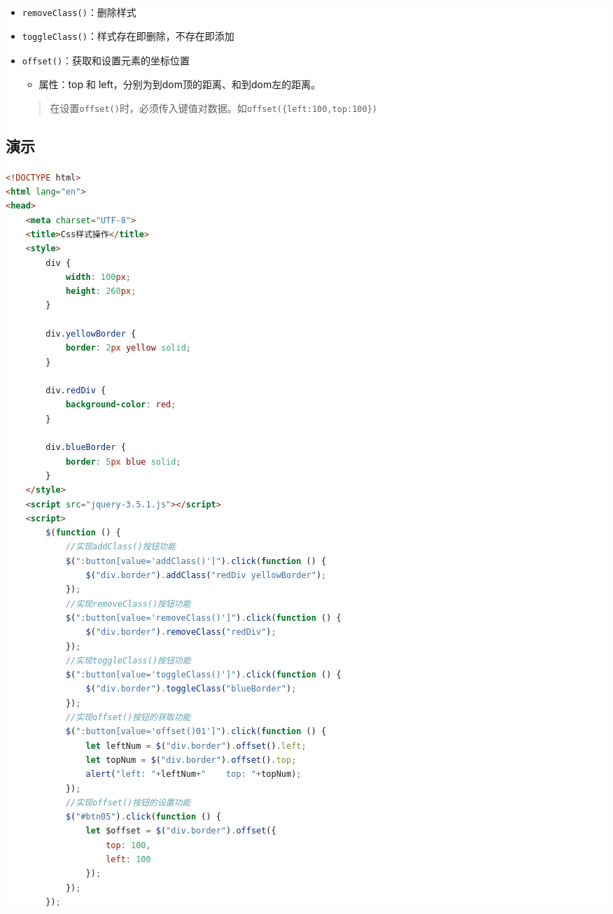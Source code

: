 + `removeClass()`：删除样式

+ `toggleClass()`：样式存在即删除，不存在即添加

+ `offset()`：获取和设置元素的坐标位置

  + 属性：top 和 left，分别为到dom顶的距离、和到dom左的距离。

  > 在设置`offset()`时，必须传入键值对数据。如`offset({left:100,top:100})`

## 演示

```html
<!DOCTYPE html>
<html lang="en">
<head>
    <meta charset="UTF-8">
    <title>Css样式操作</title>
    <style>
        div {
            width: 100px;
            height: 260px;
        }

        div.yellowBorder {
            border: 2px yellow solid;
        }

        div.redDiv {
            background-color: red;
        }

        div.blueBorder {
            border: 5px blue solid;
        }
    </style>
    <script src="jquery-3.5.1.js"></script>
    <script>
        $(function () {
            //实现addClass()按钮功能
            $(":button[value='addClass()']").click(function () {
                $("div.border").addClass("redDiv yellowBorder");
            });
            //实现removeClass()按钮功能
            $(":button[value='removeClass()']").click(function () {
                $("div.border").removeClass("redDiv");
            });
            //实现toggleClass()按钮功能
            $(":button[value='toggleClass()']").click(function () {
                $("div.border").toggleClass("blueBorder");
            });
            //实现offset()按钮的获取功能
            $(":button[value='offset()01']").click(function () {
                let leftNum = $("div.border").offset().left;
                let topNum = $("div.border").offset().top;
                alert("left: "+leftNum+"    top: "+topNum);
            });
            //实现offset()按钮的设置功能
            $("#btn05").click(function () {
                let $offset = $("div.border").offset({
                    top: 100,
                    left: 100
                });
            });
        });
```